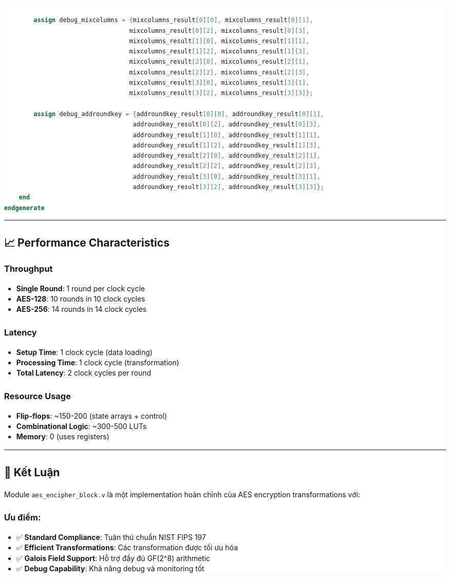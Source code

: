 ```verilog
        
        assign debug_mixcolumns = {mixcolumns_result[0][0], mixcolumns_result[0][1],
                                  mixcolumns_result[0][2], mixcolumns_result[0][3],
                                  mixcolumns_result[1][0], mixcolumns_result[1][1],
                                  mixcolumns_result[1][2], mixcolumns_result[1][3],
                                  mixcolumns_result[2][0], mixcolumns_result[2][1],
                                  mixcolumns_result[2][2], mixcolumns_result[2][3],
                                  mixcolumns_result[3][0], mixcolumns_result[3][1],
                                  mixcolumns_result[3][2], mixcolumns_result[3][3]};
        
        assign debug_addroundkey = {addroundkey_result[0][0], addroundkey_result[0][1],
                                   addroundkey_result[0][2], addroundkey_result[0][3],
                                   addroundkey_result[1][0], addroundkey_result[1][1],
                                   addroundkey_result[1][2], addroundkey_result[1][3],
                                   addroundkey_result[2][0], addroundkey_result[2][1],
                                   addroundkey_result[2][2], addroundkey_result[2][3],
                                   addroundkey_result[3][0], addroundkey_result[3][1],
                                   addroundkey_result[3][2], addroundkey_result[3][3]};
    end
endgenerate
```

---

## 📈 Performance Characteristics

### **Throughput**
- **Single Round**: 1 round per clock cycle
- **AES-128**: 10 rounds in 10 clock cycles
- **AES-256**: 14 rounds in 14 clock cycles

### **Latency**
- **Setup Time**: 1 clock cycle (data loading)
- **Processing Time**: 1 clock cycle (transformation)
- **Total Latency**: 2 clock cycles per round

### **Resource Usage**
- **Flip-flops**: ~150-200 (state arrays + control)
- **Combinational Logic**: ~300-500 LUTs
- **Memory**: 0 (uses registers)

---

## 🎯 Kết Luận

Module `aes_encipher_block.v` là một implementation hoàn chỉnh của AES encryption transformations với:

### **Ưu điểm:**
- ✅ **Standard Compliance**: Tuân thủ chuẩn NIST FIPS 197
- ✅ **Efficient Transformations**: Các transformation được tối ưu hóa
- ✅ **Galois Field Support**: Hỗ trợ đầy đủ GF(2^8) arithmetic
- ✅ **Debug Capability**: Khả năng debug và monitoring tốt

